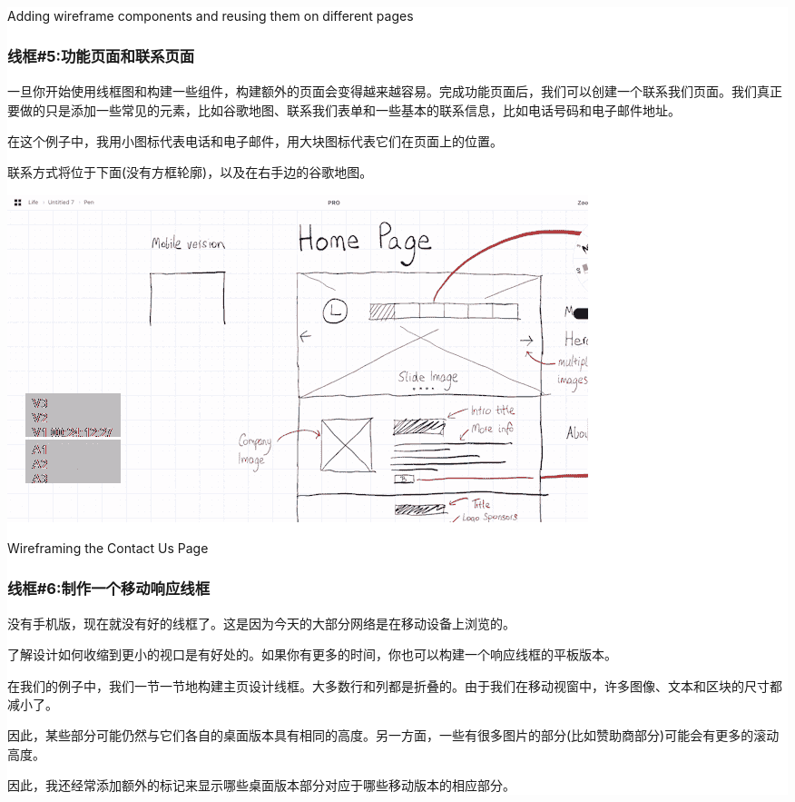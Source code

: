 Adding wireframe components and reusing them on different pages

### 线框#5:功能页面和联系页面

一旦你开始使用线框图和构建一些组件，构建额外的页面会变得越来越容易。完成功能页面后，我们可以创建一个联系我们页面。我们真正要做的只是添加一些常见的元素，比如谷歌地图、联系我们表单和一些基本的联系信息，比如电话号码和电子邮件地址。

在这个例子中，我用小图标代表电话和电子邮件，用大块图标代表它们在页面上的位置。

联系方式将位于下面(没有方框轮廓)，以及在右手边的谷歌地图。

![wireframe-7](img/328ace8773c67156d246cc41c2707a25.png)

Wireframing the Contact Us Page

### 线框#6:制作一个移动响应线框

没有手机版，现在就没有好的线框了。这是因为今天的大部分网络是在移动设备上浏览的。

了解设计如何收缩到更小的视口是有好处的。如果你有更多的时间，你也可以构建一个响应线框的平板版本。

在我们的例子中，我们一节一节地构建主页设计线框。大多数行和列都是折叠的。由于我们在移动视窗中，许多图像、文本和区块的尺寸都减小了。

因此，某些部分可能仍然与它们各自的桌面版本具有相同的高度。另一方面，一些有很多图片的部分(比如赞助商部分)可能会有更多的滚动高度。

因此，我还经常添加额外的标记来显示哪些桌面版本部分对应于哪些移动版本的相应部分。

